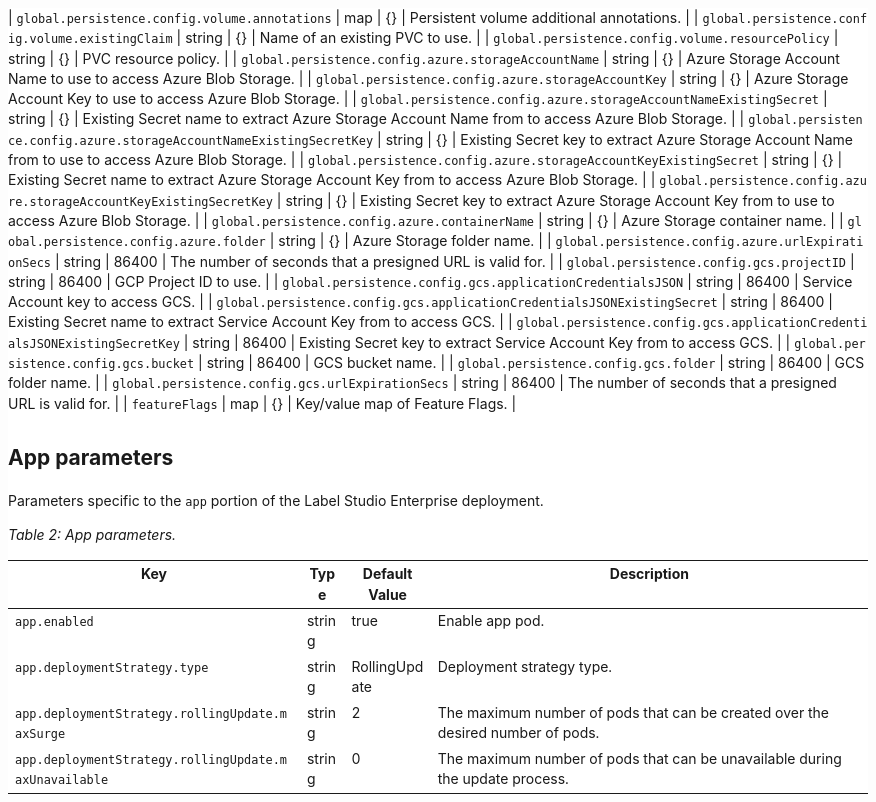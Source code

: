 | `global.persistence.config.volume.annotations`                              | map    | {}                                  | Persistent volume additional annotations.                                                            |
| `global.persistence.config.volume.existingClaim`                            | string | {}                                  | Name of an existing PVC to use.                                                                     |
| `global.persistence.config.volume.resourcePolicy`                           | string | {}                                  | PVC resource policy.                                                                                 |
| `global.persistence.config.azure.storageAccountName`                        | string | {}                                  | Azure Storage Account Name to use to access Azure Blob Storage.                                      |
| `global.persistence.config.azure.storageAccountKey`                         | string | {}                                 | Azure Storage Account Key to use to access Azure Blob Storage.                                       |
| `global.persistence.config.azure.storageAccountNameExistingSecret`          | string | {}                                  | Existing Secret name to extract Azure Storage Account Name from to access Azure Blob Storage.        |
| `global.persistence.config.azure.storageAccountNameExistingSecretKey`       | string | {}                                  | Existing Secret key to extract Azure Storage Account Name from to use to access Azure Blob Storage. |
| `global.persistence.config.azure.storageAccountKeyExistingSecret`           | string | {}                                  | Existing Secret name to extract Azure Storage Account Key from to access Azure Blob Storage.         |
| `global.persistence.config.azure.storageAccountKeyExistingSecretKey`        | string | {}                                  | Existing Secret key to extract Azure Storage Account Key from to use to access Azure Blob Storage.   |
| `global.persistence.config.azure.containerName`                             | string | {}                                  | Azure Storage container name.                                                                        |
| `global.persistence.config.azure.folder`                                    | string | {}                                 | Azure Storage folder name.                                                                           |
| `global.persistence.config.azure.urlExpirationSecs`                         | string | 86400                               | The number of seconds that a presigned URL is valid for.                                             |
| `global.persistence.config.gcs.projectID`                                   | string | 86400                                  | GCP Project ID to use.                                                                              |
| `global.persistence.config.gcs.applicationCredentialsJSON`                  | string | 86400                                  | Service Account key to access GCS.                                                                   |
| `global.persistence.config.gcs.applicationCredentialsJSONExistingSecret`    | string | 86400                                  | Existing Secret name to extract Service Account Key from to access GCS.                              |
| `global.persistence.config.gcs.applicationCredentialsJSONExistingSecretKey` | string | 86400                                  | Existing Secret key to extract Service Account Key from to access GCS.                               |
| `global.persistence.config.gcs.bucket`                                      | string | 86400                                  | GCS bucket name.                                                                                     |
| `global.persistence.config.gcs.folder`                                      | string | 86400                                  | GCS folder name.                                                                                     |
| `global.persistence.config.gcs.urlExpirationSecs`                           | string | 86400                               | The number of seconds that a presigned URL is valid for.                                             |
| `featureFlags`                                                              | map    | {}                                  | Key/value map of Feature Flags.                                                                      |


## App parameters

Parameters specific to the `app` portion of the Label Studio Enterprise deployment.

<i> Table 2: App parameters.</i>

| Key                                                     | Type    | Default  Value    | Description                                                                                 |
|---------------------------------------------------------|---------|-------------------|---------------------------------------------------------------------------------------------|
| `app.enabled`                                           | string  | true              | Enable app pod.                                                                              |
| `app.deploymentStrategy.type`                           | string  | RollingUpdate     | Deployment strategy type.                                                                    |
| `app.deploymentStrategy.rollingUpdate.maxSurge`         | string  | 2                 | The maximum number of pods that can be created over the desired number of pods.              |
| `app.deploymentStrategy.rollingUpdate.maxUnavailable`   | string  | 0                 | The maximum number of pods that can be unavailable during the update process.                |